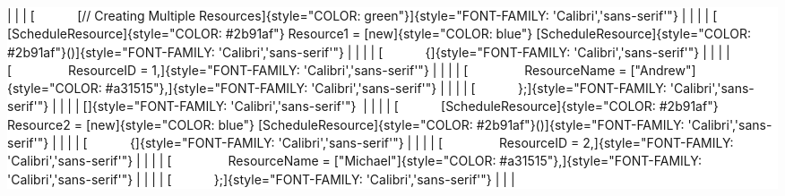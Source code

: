 |                                                                                                                                                                                                                                            |
| [            [// Creating Multiple Resources]{style="COLOR: green"}]{style="FONT-FAMILY: 'Calibri','sans-serif'"}                                                                                                                          |
|                                                                                                                                                                                                                                            |
| [            [ScheduleResource]{style="COLOR: #2b91af"} Resource1 = [new]{style="COLOR: blue"} [ScheduleResource]{style="COLOR: #2b91af"}()]{style="FONT-FAMILY: 'Calibri','sans-serif'"}                                                  |
|                                                                                                                                                                                                                                            |
| [            {]{style="FONT-FAMILY: 'Calibri','sans-serif'"}                                                                                                                                                                               |
|                                                                                                                                                                                                                                            |
| [                ResourceID = 1,]{style="FONT-FAMILY: 'Calibri','sans-serif'"}                                                                                                                                                             |
|                                                                                                                                                                                                                                            |
| [                ResourceName = [\"Andrew\"]{style="COLOR: #a31515"},]{style="FONT-FAMILY: 'Calibri','sans-serif'"}                                                                                                                        |
|                                                                                                                                                                                                                                            |
| [            };]{style="FONT-FAMILY: 'Calibri','sans-serif'"}                                                                                                                                                                              |
|                                                                                                                                                                                                                                            |
| []{style="FONT-FAMILY: 'Calibri','sans-serif'"}                                                                                                                                                                                            |
|                                                                                                                                                                                                                                            |
| [            [ScheduleResource]{style="COLOR: #2b91af"} Resource2 = [new]{style="COLOR: blue"} [ScheduleResource]{style="COLOR: #2b91af"}()]{style="FONT-FAMILY: 'Calibri','sans-serif'"}                                                  |
|                                                                                                                                                                                                                                            |
| [            {]{style="FONT-FAMILY: 'Calibri','sans-serif'"}                                                                                                                                                                               |
|                                                                                                                                                                                                                                            |
| [                ResourceID = 2,]{style="FONT-FAMILY: 'Calibri','sans-serif'"}                                                                                                                                                             |
|                                                                                                                                                                                                                                            |
| [                ResourceName = [\"Michael\"]{style="COLOR: #a31515"},]{style="FONT-FAMILY: 'Calibri','sans-serif'"}                                                                                                                       |
|                                                                                                                                                                                                                                            |
| [            };]{style="FONT-FAMILY: 'Calibri','sans-serif'"}                                                                                                                                                                              |
|                                                                                                                                                                                                                                            |